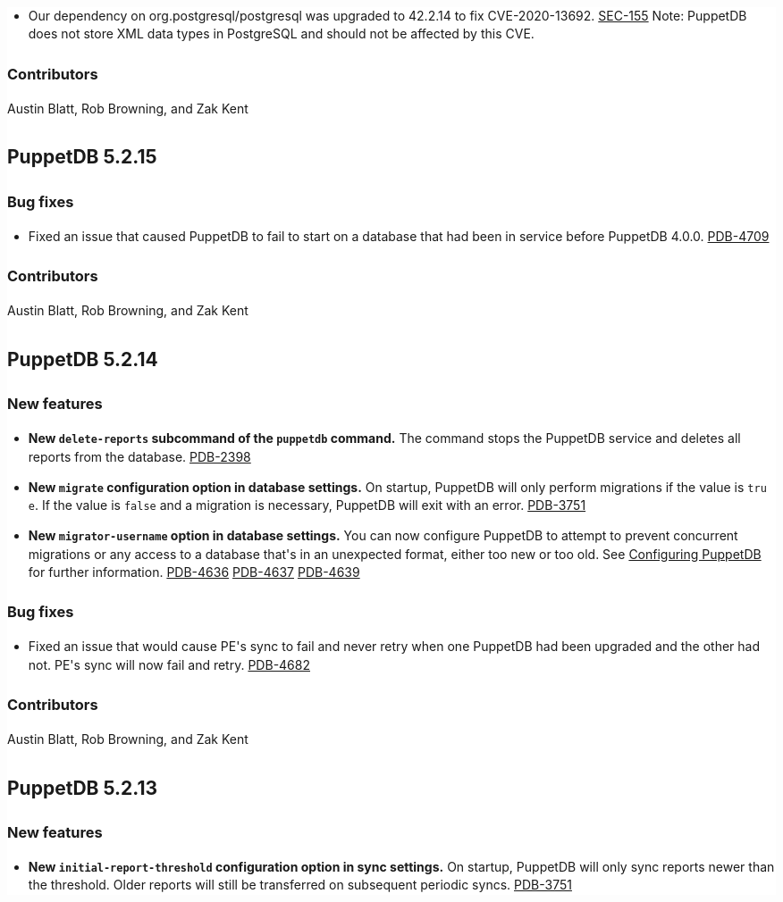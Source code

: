 - Our dependency on org.postgresql/postgresql was upgraded to 42.2.14 to fix CVE-2020-13692. [SEC-155](https://tickets.puppetlabs.com/browse/SEC-155)
  Note: PuppetDB does not store XML data types in PostgreSQL and should not be affected by this CVE.

### Contributors

Austin Blatt, Rob Browning, and Zak Kent

## PuppetDB 5.2.15

### Bug fixes

  - Fixed an issue that caused PuppetDB to fail to start on a database that had been in service before PuppetDB 4.0.0. [PDB-4709](https://tickets.puppetlabs.com/browse/PDB-4709)

### Contributors

Austin Blatt, Rob Browning, and Zak Kent

## PuppetDB 5.2.14

### New features
 - **New `delete-reports` subcommand of the `puppetdb` command.** The command stops the PuppetDB service and deletes all reports from the database. [PDB-2398](https://tickets.puppetlabs.com/browse/PDB-2398)

 - **New `migrate` configuration option in database settings.** On startup, PuppetDB will only perform migrations if the value is `true`. If the value is `false` and a migration is necessary, PuppetDB will exit with an error. [PDB-3751](https://tickets.puppetlabs.com/browse/PDB-3751)

 - **New `migrator-username` option in database settings.** You can now configure PuppetDB to attempt to prevent concurrent migrations or any access to a database that's in an unexpected format, either too new or too old. See [Configuring PuppetDB](https://puppet.com/docs/puppetdb/latest/configure.html#coordinating-database-migrations) for further information. [PDB-4636](https://tickets.puppetlabs.com/browse/PDB-4636) [PDB-4637](https://tickets.puppetlabs.com/browse/PDB-4637) [PDB-4639](https://tickets.puppetlabs.com/browse/PDB-4639)

### Bug fixes

  - Fixed an issue that would cause PE's sync to fail and never retry when one PuppetDB had been upgraded and the other had not. PE's sync will now fail and retry. [PDB-4682](https://tickets.puppetlabs.com/browse/PDB-4682)

### Contributors

Austin Blatt, Rob Browning, and Zak Kent

## PuppetDB 5.2.13

### New features
 - **New `initial-report-threshold` configuration option in sync settings.** On startup, PuppetDB will only sync reports newer than the threshold. Older reports will still be transferred on subsequent periodic syncs. [PDB-3751](https://tickets.puppetlabs.com/browse/PDB-3751)
 